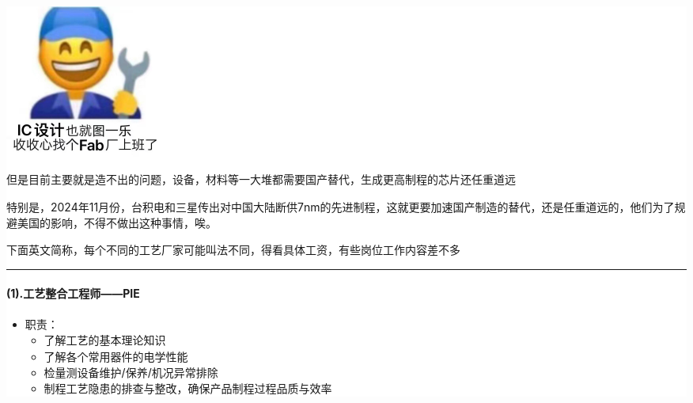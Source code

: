 <img src="图片/3_就业/fab图一乐.png" alt="ae2aa5be43e5f2e746feb3a33c300bdd" style="zoom:25%;" />

但是目前主要就是造不出的问题，设备，材料等一大堆都需要国产替代，生成更高制程的芯片还任重道远

特别是，2024年11月份，台积电和三星传出对中国大陆断供7nm的先进制程，这就更要加速国产制造的替代，还是任重道远的，他们为了规避美国的影响，不得不做出这种事情，唉。

下面英文简称，每个不同的工艺厂家可能叫法不同，得看具体工资，有些岗位工作内容差不多

****

#### (1).工艺整合工程师——PIE

- 职责：
  - 了解工艺的基本理论知识
  - 了解各个常用器件的电学性能
  - 检量测设备维护/保养/机况异常排除
  - 制程工艺隐患的排查与整改，确保产品制程过程品质与效率
